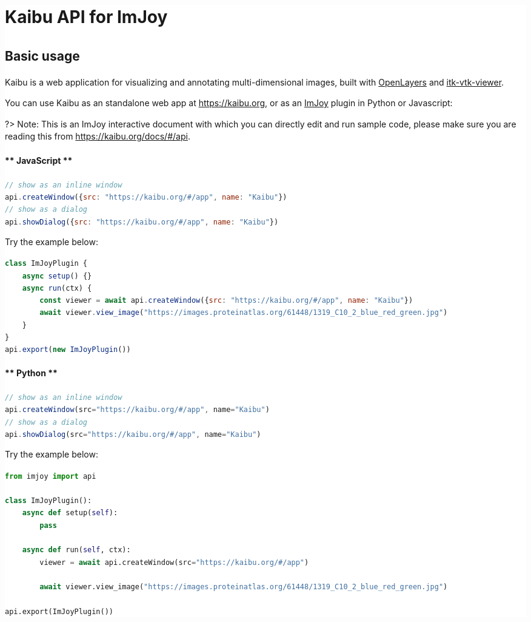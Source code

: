 # Kaibu API for ImJoy

## Basic usage

Kaibu is a web application for visualizing and annotating multi-dimensional images, built with [OpenLayers](https://openlayers.org/) and [itk-vtk-viewer](https://kitware.github.io/itk-vtk-viewer/).

You can use Kaibu as an standalone web app at https://kaibu.org, or as an [ImJoy](https://imjoy.io/) plugin in Python or Javascript:

?> Note: This is an ImJoy interactive document with which you can directly edit and run sample code, please make sure you are reading this from https://kaibu.org/docs/#/api.



#### ** JavaScript **

```js
// show as an inline window
api.createWindow({src: "https://kaibu.org/#/app", name: "Kaibu"})
// show as a dialog
api.showDialog({src: "https://kaibu.org/#/app", name: "Kaibu"})
```

Try the example below:

```js
class ImJoyPlugin {
    async setup() {}
    async run(ctx) {
        const viewer = await api.createWindow({src: "https://kaibu.org/#/app", name: "Kaibu"})
        await viewer.view_image("https://images.proteinatlas.org/61448/1319_C10_2_blue_red_green.jpg")
    }
}
api.export(new ImJoyPlugin())
```

#### ** Python **

```js
// show as an inline window
api.createWindow(src="https://kaibu.org/#/app", name="Kaibu")
// show as a dialog
api.showDialog(src="https://kaibu.org/#/app", name="Kaibu")
```

Try the example below:


```python
from imjoy import api

class ImJoyPlugin():
    async def setup(self):
        pass

    async def run(self, ctx):
        viewer = await api.createWindow(src="https://kaibu.org/#/app")

        await viewer.view_image("https://images.proteinatlas.org/61448/1319_C10_2_blue_red_green.jpg")

api.export(ImJoyPlugin())
```
